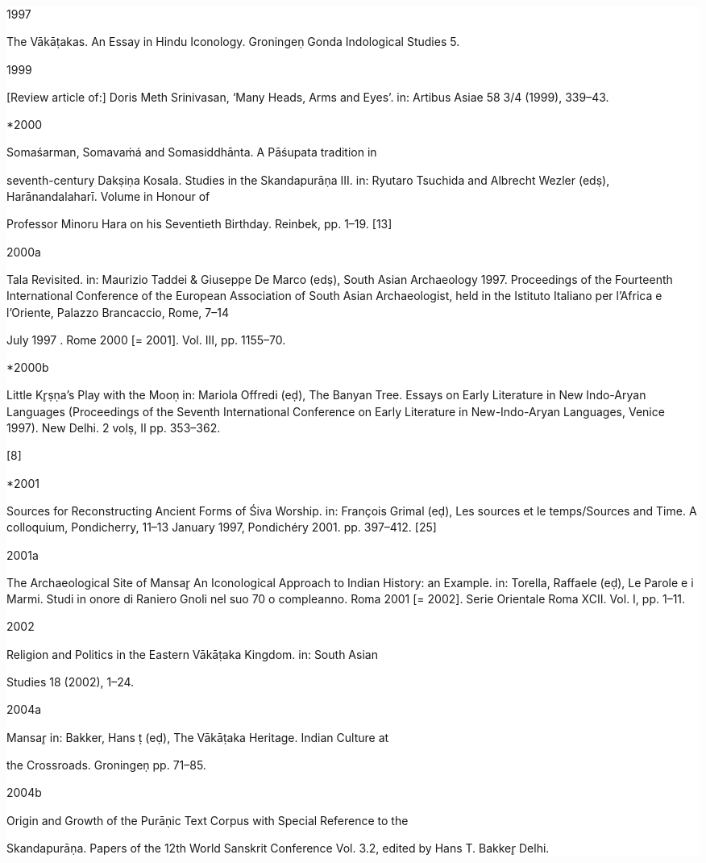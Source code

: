 1997

The Vākāṭakas. An Essay in Hindu Iconology. Groningeṇ Gonda Indological Studies 5. 

1999

\[Review article of:\] Doris Meth Srinivasan, ‘Many Heads, Arms and Eyes’. in: Artibus Asiae 58 3/4 \(1999\), 339–43. 

\*2000

Somaśarman, Somavaṁá and Somasiddhānta. A Pāśupata tradition in

seventh-century Dakṣiṇa Kosala. Studies in the Skandapurāṇa III. in: Ryutaro Tsuchida and Albrecht Wezler \(edṣ\), Harānandalaharī. Volume in Honour of

Professor Minoru Hara on his Seventieth Birthday. Reinbek, pp. 1–19. \[13\]

2000a

Tala Revisited. in: Maurizio Taddei & Giuseppe De Marco \(edṣ\), South Asian Archaeology 1997. Proceedings of the Fourteenth International Conference of the European Association of South Asian Archaeologist, held in the Istituto Italiano per l’Africa e l’Oriente, Palazzo Brancaccio, Rome, 7–14

July 1997 . Rome 2000 \[= 2001\]. Vol. III, pp. 1155–70. 

\*2000b

Little Kr̥ṣṇa’s Play with the Mooṇ in: Mariola Offredi \(eḍ\), The Banyan Tree. Essays on Early Literature in New Indo-Aryan Languages \(Proceedings of the Seventh International Conference on Early Literature in New-Indo-Aryan Languages, Venice 1997\). New Delhi. 2 volṣ, II pp. 353–362. 

\[8\]

\*2001

Sources for Reconstructing Ancient Forms of Śiva Worship. in: François Grimal \(eḍ\), Les sources et le temps/Sources and Time. A colloquium, Pondicherry, 11–13 January 1997, Pondichéry 2001. pp. 397–412. \[25\]

2001a

The Archaeological Site of Mansar̥ An Iconological Approach to Indian History: an Example. in: Torella, Raffaele \(eḍ\), Le Parole e i Marmi. Studi in onore di Raniero Gnoli nel suo 70 o  compleanno. Roma 2001 \[= 2002\]. Serie Orientale Roma XCII. Vol. I, pp. 1–11. 

2002

Religion and Politics in the Eastern Vākāṭaka Kingdom. in: South Asian

Studies 18 \(2002\), 1–24. 

2004a

Mansar̥ in: Bakker, Hans ṭ \(eḍ\), The Vākāṭaka Heritage. Indian Culture at

the Crossroads. Groningeṇ pp. 71–85. 

2004b

Origin and Growth of the Purāṇic Text Corpus with Special Reference to the

Skandapurāṇa. Papers of the 12th World Sanskrit Conference Vol. 3.2, edited by Hans T. Bakker̥ Delhi. 
